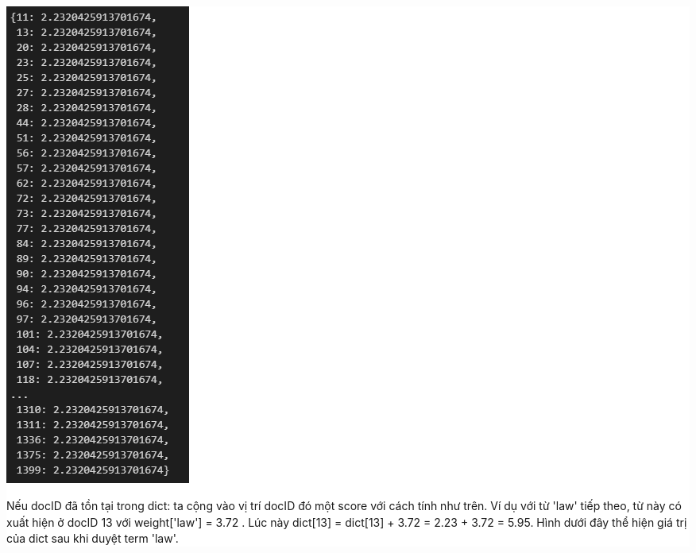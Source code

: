 ![ex16](./imgs/ex16.png)

Nếu docID đã tồn tại trong dict: ta cộng vào vị trí docID đó một score với cách tính như trên. Ví dụ với từ 'law' tiếp theo, từ này có xuất hiện ở docID 13 với weight['law'] = 3.72 . Lúc này dict[13] = dict[13] + 3.72 = 2.23 + 3.72 = 5.95. Hình dưới đây thể hiện giá trị của dict sau khi duyệt term 'law'.
